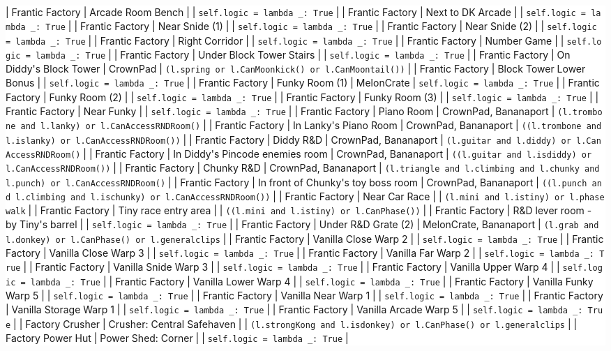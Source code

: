 | Frantic Factory | Arcade Room Bench |  | `self.logic = lambda _: True` | 
| Frantic Factory | Next to DK Arcade |  | `self.logic = lambda _: True` | 
| Frantic Factory | Near Snide (1) |  | `self.logic = lambda _: True` | 
| Frantic Factory | Near Snide (2) |  | `self.logic = lambda _: True` | 
| Frantic Factory | Right Corridor |  | `self.logic = lambda _: True` | 
| Frantic Factory | Number Game |  | `self.logic = lambda _: True` | 
| Frantic Factory | Under Block Tower Stairs |  | `self.logic = lambda _: True` | 
| Frantic Factory | On Diddy's Block Tower | CrownPad | `(l.spring or l.CanMoonkick() or l.CanMoontail())` | 
| Frantic Factory | Block Tower Lower Bonus |  | `self.logic = lambda _: True` | 
| Frantic Factory | Funky Room (1) | MelonCrate | `self.logic = lambda _: True` | 
| Frantic Factory | Funky Room (2) |  | `self.logic = lambda _: True` | 
| Frantic Factory | Funky Room (3) |  | `self.logic = lambda _: True` | 
| Frantic Factory | Near Funky |  | `self.logic = lambda _: True` | 
| Frantic Factory | Piano Room | CrownPad, Bananaport | `(l.trombone and l.lanky) or l.CanAccessRNDRoom()` | 
| Frantic Factory | In Lanky's Piano Room | CrownPad, Bananaport | `((l.trombone and l.islanky) or l.CanAccessRNDRoom())` | 
| Frantic Factory | Diddy R&D | CrownPad, Bananaport | `(l.guitar and l.diddy) or l.CanAccessRNDRoom()` | 
| Frantic Factory | In Diddy's Pincode enemies room | CrownPad, Bananaport | `((l.guitar and l.isdiddy) or l.CanAccessRNDRoom())` | 
| Frantic Factory | Chunky R&D | CrownPad, Bananaport | `(l.triangle and l.climbing and l.chunky and l.punch) or l.CanAccessRNDRoom()` | 
| Frantic Factory | In front of Chunky's toy boss room | CrownPad, Bananaport | `((l.punch and l.climbing and l.ischunky) or l.CanAccessRNDRoom())` | 
| Frantic Factory | Near Car Race |  | `(l.mini and l.istiny) or l.phasewalk` | 
| Frantic Factory | Tiny race entry area |  | `((l.mini and l.istiny) or l.CanPhase())` | 
| Frantic Factory | R&D lever room - by Tiny's barrel |  | `self.logic = lambda _: True` | 
| Frantic Factory | Under R&D Grate (2) | MelonCrate, Bananaport | `(l.grab and l.donkey) or l.CanPhase() or l.generalclips` | 
| Frantic Factory | Vanilla Close Warp 2 |  | `self.logic = lambda _: True` | 
| Frantic Factory | Vanilla Close Warp 3 |  | `self.logic = lambda _: True` | 
| Frantic Factory | Vanilla Far Warp 2 |  | `self.logic = lambda _: True` | 
| Frantic Factory | Vanilla Snide Warp 3 |  | `self.logic = lambda _: True` | 
| Frantic Factory | Vanilla Upper Warp 4 |  | `self.logic = lambda _: True` | 
| Frantic Factory | Vanilla Lower Warp 4 |  | `self.logic = lambda _: True` | 
| Frantic Factory | Vanilla Funky Warp 5 |  | `self.logic = lambda _: True` | 
| Frantic Factory | Vanilla Near Warp 1 |  | `self.logic = lambda _: True` | 
| Frantic Factory | Vanilla Storage Warp 1 |  | `self.logic = lambda _: True` | 
| Frantic Factory | Vanilla Arcade Warp 5 |  | `self.logic = lambda _: True` | 
| Factory Crusher | Crusher: Central Safehaven |  | `(l.strongKong and l.isdonkey) or l.CanPhase() or l.generalclips` | 
| Factory Power Hut | Power Shed: Corner |  | `self.logic = lambda _: True` | 
